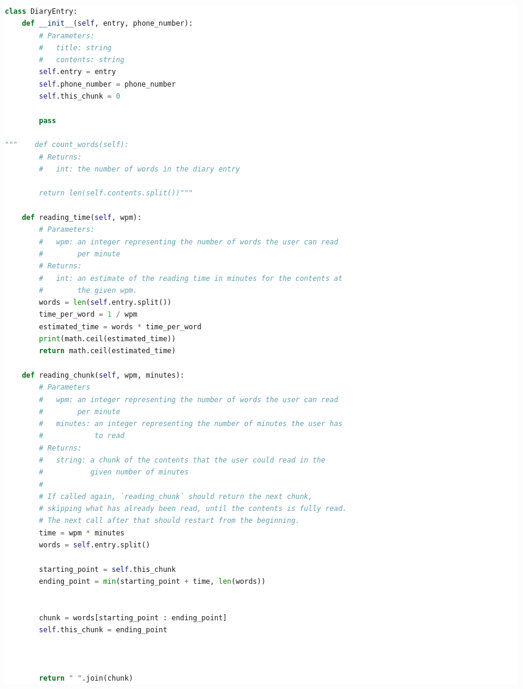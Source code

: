 ```python
class DiaryEntry:
    def __init__(self, entry, phone_number):
        # Parameters:
        #   title: string
        #   contents: string
        self.entry = entry
        self.phone_number = phone_number
        self.this_chunk = 0

        pass

"""    def count_words(self):
        # Returns:
        #   int: the number of words in the diary entry

        return len(self.contents.split())"""

    def reading_time(self, wpm):
        # Parameters:
        #   wpm: an integer representing the number of words the user can read
        #        per minute
        # Returns:
        #   int: an estimate of the reading time in minutes for the contents at
        #        the given wpm.
        words = len(self.entry.split())
        time_per_word = 1 / wpm
        estimated_time = words * time_per_word
        print(math.ceil(estimated_time))
        return math.ceil(estimated_time)

    def reading_chunk(self, wpm, minutes):
        # Parameters
        #   wpm: an integer representing the number of words the user can read
        #        per minute
        #   minutes: an integer representing the number of minutes the user has
        #            to read
        # Returns:
        #   string: a chunk of the contents that the user could read in the
        #           given number of minutes
        #
        # If called again, `reading_chunk` should return the next chunk,
        # skipping what has already been read, until the contents is fully read.
        # The next call after that should restart from the beginning.
        time = wpm * minutes
        words = self.entry.split()

        starting_point = self.this_chunk
        ending_point = min(starting_point + time, len(words))


        chunk = words[starting_point : ending_point]
        self.this_chunk = ending_point



        return " ".join(chunk)


```
